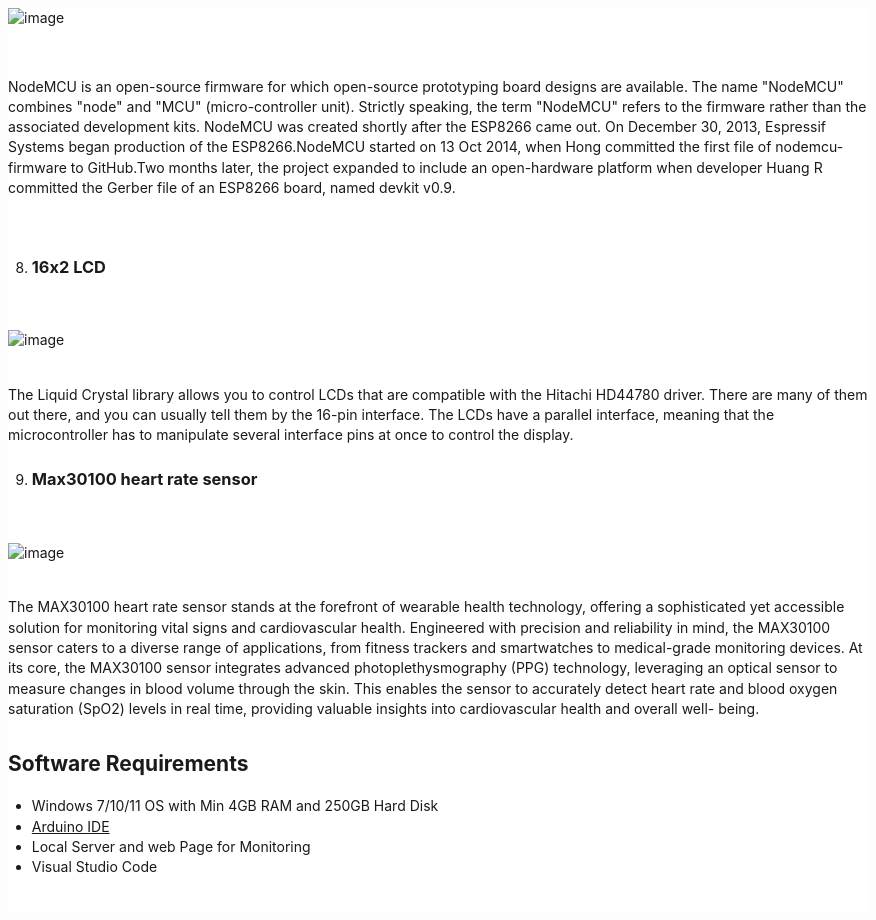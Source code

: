 ![image](https://user-images.githubusercontent.com/85627085/235187953-d709a102-3247-4f2b-bbe8-c1292dd6dff6.png)

<br>

NodeMCU is an open-source firmware for which open-source prototyping board designs are available. The name "NodeMCU" combines "node" and "MCU" (micro-controller unit). Strictly speaking, the term "NodeMCU" refers to the firmware rather than the associated development kits. NodeMCU was created shortly after the ESP8266 came out. On December 30, 2013, Espressif Systems began production of the ESP8266.NodeMCU started on 13 Oct 2014, when Hong committed the first file of nodemcu-firmware to GitHub.Two months later, the project expanded to include an open-hardware platform when developer Huang R committed the Gerber file of an ESP8266 board, named devkit v0.9.

<br>

8) ### 16x2 LCD
 <br>
 
 ![image](https://user-images.githubusercontent.com/85627085/235443559-a2a7fdfc-966e-4357-b004-9edb3c93a655.png)


<br>
The Liquid Crystal library allows you to control LCDs that are compatible with the Hitachi HD44780 driver. There are many of them out there, and you can usually tell them by the 16-pin interface. The LCDs have a parallel interface, meaning that the microcontroller has to manipulate several interface pins at once to control the display.

<br>


9) ### Max30100 heart rate sensor
 <br>
 
 ![image](https://user-images.githubusercontent.com/85627085/235443559-a2a7fdfc-966e-4357-b004-9edb3c93a655.png)


<br>
The MAX30100 heart rate sensor stands at the forefront of wearable health technology, offering a sophisticated yet accessible solution for monitoring vital signs and cardiovascular health. Engineered with precision and reliability in mind, the MAX30100 sensor caters to a diverse range of applications, from fitness trackers and smartwatches to medical-grade monitoring devices.
At its core, the MAX30100 sensor integrates advanced photoplethysmography (PPG) technology, leveraging an optical sensor to measure changes in blood volume through the skin. This enables the sensor to accurately detect heart rate and blood oxygen saturation (SpO2) levels in real time, providing valuable insights into cardiovascular health and overall well- being.

<br>




## Software Requirements

  - Windows 7/10/11 OS with Min 4GB RAM and 250GB Hard Disk <br>
  - [Arduino IDE](https://www.arduino.cc/en/software) <br>
  - Local Server and web Page for Monitoring<br>
  - Visual Studio Code <br>
<br>
